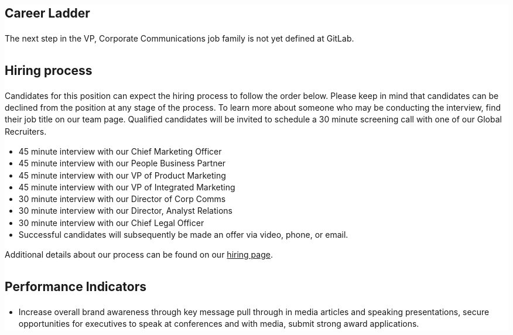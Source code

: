 ## Career Ladder
The next step in the VP, Corporate Communications job family is not yet defined at GitLab.

## Hiring process
Candidates for this position can expect the hiring process to follow the order below. Please keep in mind that candidates can be declined from the position at any stage of the process. To learn more about someone who may be conducting the interview, find their job title on our team page. Qualified candidates will be invited to schedule a 30 minute screening call with one of our Global Recruiters.
* 45 minute interview with our Chief Marketing Officer
* 45 minute interview with our People Business Partner
* 45 minute interview with our VP of Product Marketing
* 45 minute interview with our VP of Integrated Marketing
* 30 minute interview with our Director of Corp Comms
* 30 minute interview with our Director, Analyst Relations
* 30 minute interview with our Chief Legal Officer
* Successful candidates will subsequently be made an offer via video, phone, or email.

Additional details about our process can be found on our [hiring page](/handbook/hiring/).


## Performance Indicators
* Increase overall brand awareness through key message pull through in media articles and speaking presentations, secure opportunities for executives to speak at conferences and with media, submit strong award applications.


